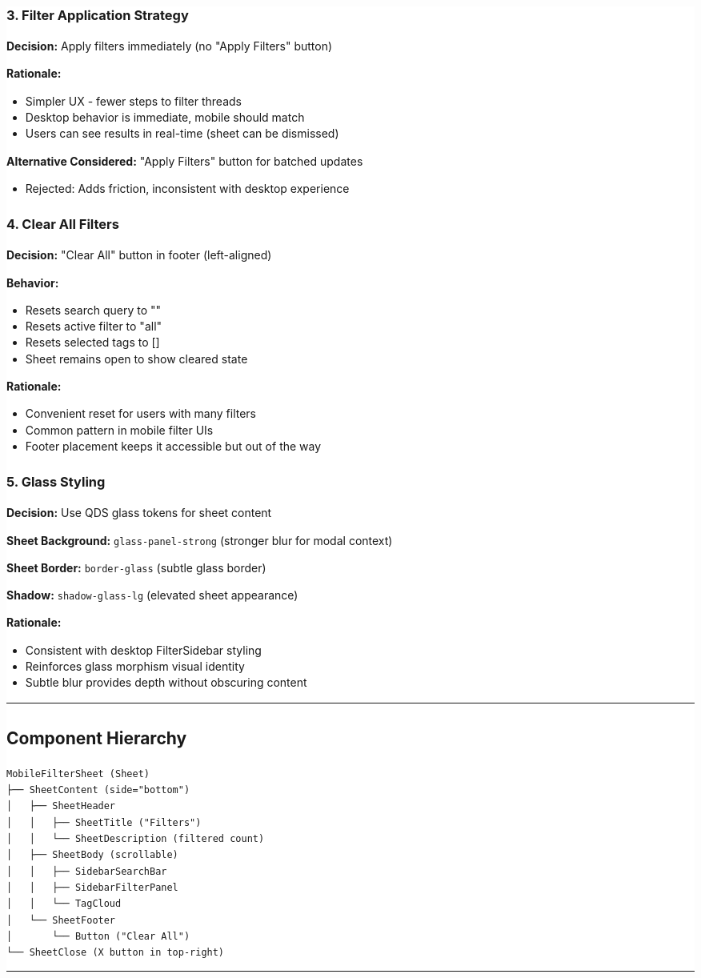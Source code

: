 ### 3. Filter Application Strategy

**Decision:** Apply filters immediately (no "Apply Filters" button)

**Rationale:**
- Simpler UX - fewer steps to filter threads
- Desktop behavior is immediate, mobile should match
- Users can see results in real-time (sheet can be dismissed)

**Alternative Considered:** "Apply Filters" button for batched updates
- Rejected: Adds friction, inconsistent with desktop experience

### 4. Clear All Filters

**Decision:** "Clear All" button in footer (left-aligned)

**Behavior:**
- Resets search query to ""
- Resets active filter to "all"
- Resets selected tags to []
- Sheet remains open to show cleared state

**Rationale:**
- Convenient reset for users with many filters
- Common pattern in mobile filter UIs
- Footer placement keeps it accessible but out of the way

### 5. Glass Styling

**Decision:** Use QDS glass tokens for sheet content

**Sheet Background:** `glass-panel-strong` (stronger blur for modal context)

**Sheet Border:** `border-glass` (subtle glass border)

**Shadow:** `shadow-glass-lg` (elevated sheet appearance)

**Rationale:**
- Consistent with desktop FilterSidebar styling
- Reinforces glass morphism visual identity
- Subtle blur provides depth without obscuring content

---

## Component Hierarchy

```
MobileFilterSheet (Sheet)
├── SheetContent (side="bottom")
│   ├── SheetHeader
│   │   ├── SheetTitle ("Filters")
│   │   └── SheetDescription (filtered count)
│   ├── SheetBody (scrollable)
│   │   ├── SidebarSearchBar
│   │   ├── SidebarFilterPanel
│   │   └── TagCloud
│   └── SheetFooter
│       └── Button ("Clear All")
└── SheetClose (X button in top-right)
```

---